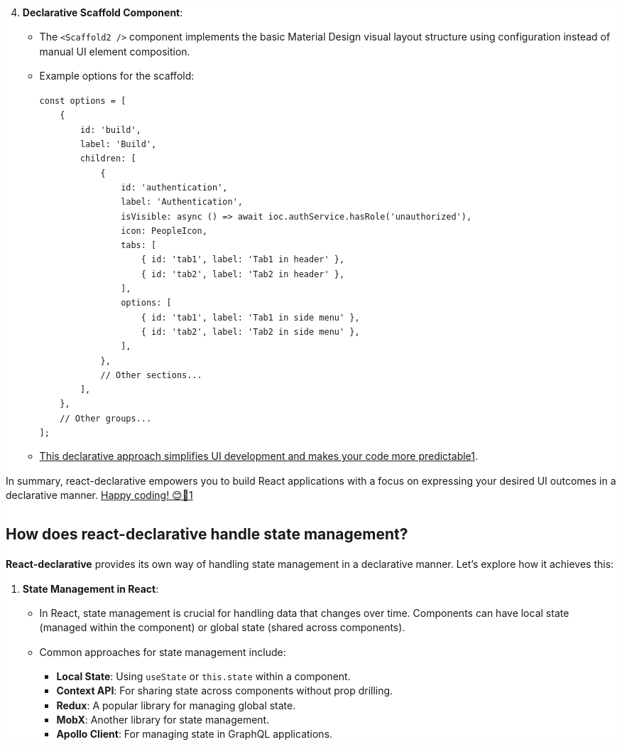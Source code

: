 4.  **Declarative Scaffold Component**:
    
    *   The `<Scaffold2 />` component implements the basic Material Design visual layout structure using configuration instead of manual UI element composition.
    *   Example options for the scaffold:
        ```tsx
        const options = [
            {
                id: 'build',
                label: 'Build',
                children: [
                    {
                        id: 'authentication',
                        label: 'Authentication',
                        isVisible: async () => await ioc.authService.hasRole('unauthorized'),
                        icon: PeopleIcon,
                        tabs: [
                            { id: 'tab1', label: 'Tab1 in header' },
                            { id: 'tab2', label: 'Tab2 in header' },
                        ],
                        options: [
                            { id: 'tab1', label: 'Tab1 in side menu' },
                            { id: 'tab2', label: 'Tab2 in side menu' },
                        ],
                    },
                    // Other sections...
                ],
            },
            // Other groups...
        ];
        ```
        
    *   [This declarative approach simplifies UI development and makes your code more predictable](https://www.npmjs.com/package/react-declarative)[1](https://www.npmjs.com/package/react-declarative).

In summary, react-declarative empowers you to build React applications with a focus on expressing your desired UI outcomes in a declarative manner. [Happy coding! 😊🚀](https://www.npmjs.com/package/react-declarative)[1](https://www.npmjs.com/package/react-declarative)


## How does react-declarative handle state management?

**React-declarative** provides its own way of handling state management in a declarative manner. Let’s explore how it achieves this:

1.  **State Management in React**:
    
    *   In React, state management is crucial for handling data that changes over time. Components can have local state (managed within the component) or global state (shared across components).

    *   Common approaches for state management include:
        *   **Local State**: Using `useState` or `this.state` within a component.
        *   **Context API**: For sharing state across components without prop drilling.
        *   **Redux**: A popular library for managing global state.
        *   **MobX**: Another library for state management.
        *   **Apollo Client**: For managing state in GraphQL applications.
